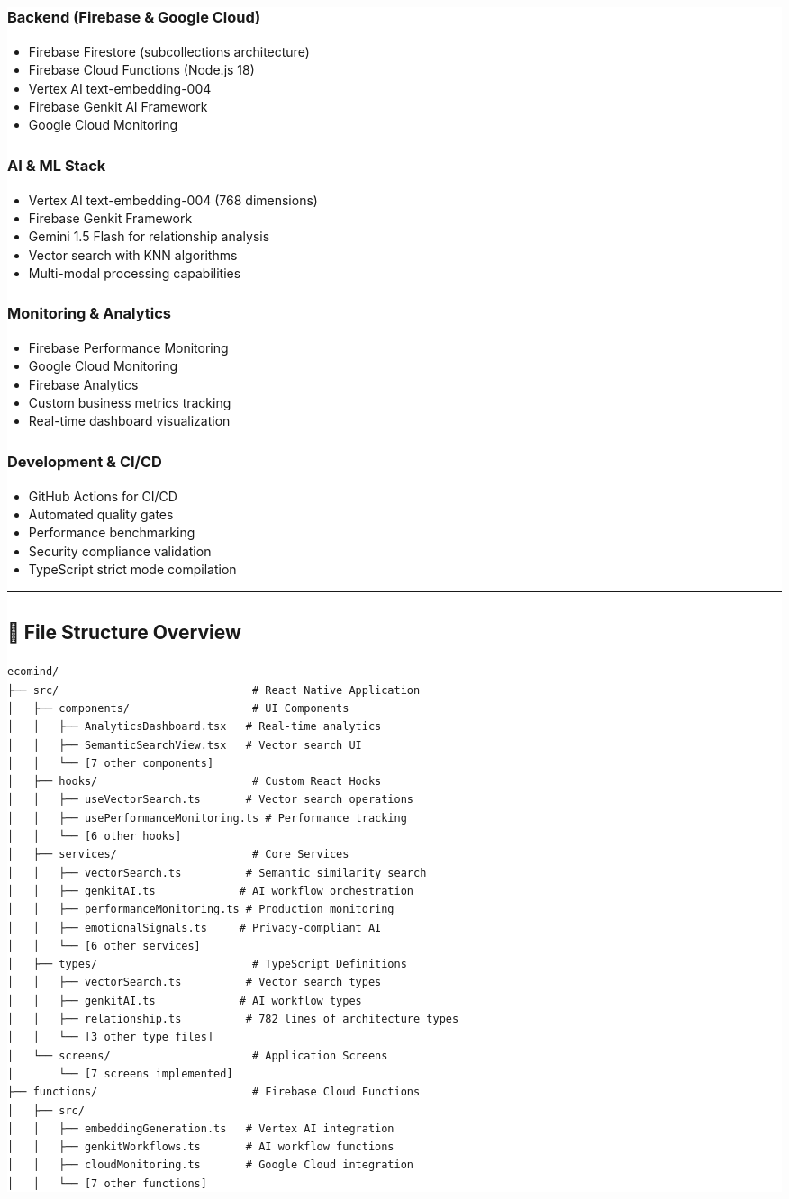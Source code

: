 ### **Backend (Firebase & Google Cloud)**
- Firebase Firestore (subcollections architecture)
- Firebase Cloud Functions (Node.js 18)
- Vertex AI text-embedding-004
- Firebase Genkit AI Framework
- Google Cloud Monitoring

### **AI & ML Stack**
- Vertex AI text-embedding-004 (768 dimensions)
- Firebase Genkit Framework
- Gemini 1.5 Flash for relationship analysis
- Vector search with KNN algorithms
- Multi-modal processing capabilities

### **Monitoring & Analytics**
- Firebase Performance Monitoring
- Google Cloud Monitoring
- Firebase Analytics
- Custom business metrics tracking
- Real-time dashboard visualization

### **Development & CI/CD**
- GitHub Actions for CI/CD
- Automated quality gates
- Performance benchmarking
- Security compliance validation
- TypeScript strict mode compilation

---

## 📁 File Structure Overview

```
ecomind/
├── src/                              # React Native Application
│   ├── components/                   # UI Components
│   │   ├── AnalyticsDashboard.tsx   # Real-time analytics
│   │   ├── SemanticSearchView.tsx   # Vector search UI
│   │   └── [7 other components]
│   ├── hooks/                        # Custom React Hooks
│   │   ├── useVectorSearch.ts       # Vector search operations
│   │   ├── usePerformanceMonitoring.ts # Performance tracking
│   │   └── [6 other hooks]
│   ├── services/                     # Core Services
│   │   ├── vectorSearch.ts          # Semantic similarity search
│   │   ├── genkitAI.ts             # AI workflow orchestration
│   │   ├── performanceMonitoring.ts # Production monitoring
│   │   ├── emotionalSignals.ts     # Privacy-compliant AI
│   │   └── [6 other services]
│   ├── types/                        # TypeScript Definitions
│   │   ├── vectorSearch.ts          # Vector search types
│   │   ├── genkitAI.ts             # AI workflow types
│   │   ├── relationship.ts          # 782 lines of architecture types
│   │   └── [3 other type files]
│   └── screens/                      # Application Screens
│       └── [7 screens implemented]
├── functions/                        # Firebase Cloud Functions
│   ├── src/
│   │   ├── embeddingGeneration.ts   # Vertex AI integration
│   │   ├── genkitWorkflows.ts       # AI workflow functions
│   │   ├── cloudMonitoring.ts       # Google Cloud integration
│   │   └── [7 other functions]
```
